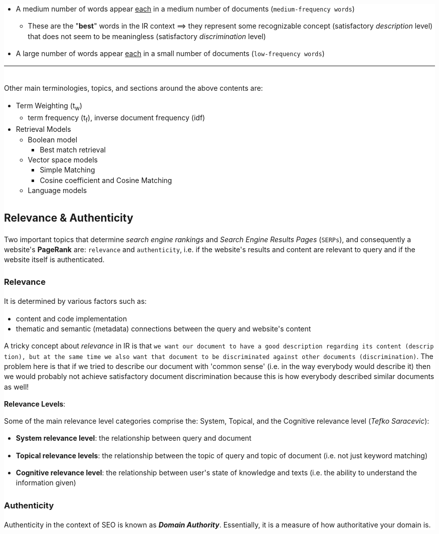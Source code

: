 * A medium number of words appear <ins>each</ins> in a medium number of documents (`medium-frequency words`) 
  * These are the "**best**" words in the IR context ==> they represent some recognizable concept (satisfactory *description* level) that does not seem to be meaningless (satisfactory *discrimination* level)

* A large number of words appear <ins>each</ins> in a small number of documents (`low-frequency words`)

-----

<br>Other main terminologies, topics, and sections around the above contents are:
* Term Weighting (t<sub>w</sub>)
  * term frequency (t<sub>f</sub>), inverse document frequency (idf)
* Retrieval Models
  * Boolean model
    * Best match retrieval
  * Vector space models
    * Simple Matching
    * Cosine coefficient and Cosine Matching
  * Language models


## Relevance & Authenticity
Two important topics that determine *search engine rankings* and *Search Engine Results Pages* (`SERPs`), and consequently a website's **PageRank** are: `relevance` and `authenticity`, i.e. if the website's results and content are relevant to query and if the website itself is authenticated.

### Relevance
It is determined by various factors such as:
* content and code implementation
* thematic and semantic (metadata) connections between the query and website's content

A tricky concept about *relevance* in IR is that `we want our document to have a good description regarding its content (description), but at the same time we also want that document to be discriminated against other documents (discrimination)`. The problem here is that if we tried to describe our document with 'common sense' (i.e. in the way everybody would describe it) then we would probably not achieve satisfactory document discrimination because this is how everybody described similar documents as well!


**Relevance Levels**:

Some of the main relevance level categories comprise the: System, Topical, and the Cognitive relevance level (*Tefko Saracevic*):

* **System relevance level**: the relationship between query and document

* **Topical relevance levels**: the relationship between the topic of query and topic of document (i.e. not just keyword matching)

* **Cognitive relevance level**: the relationship between user's state of knowledge and texts (i.e. the ability to understand the information given)


### Authenticity
Authenticity in the context of SEO is known as <i>**Domain Authority**</i>. Essentially, it is a measure of how authoritative your domain is. 
